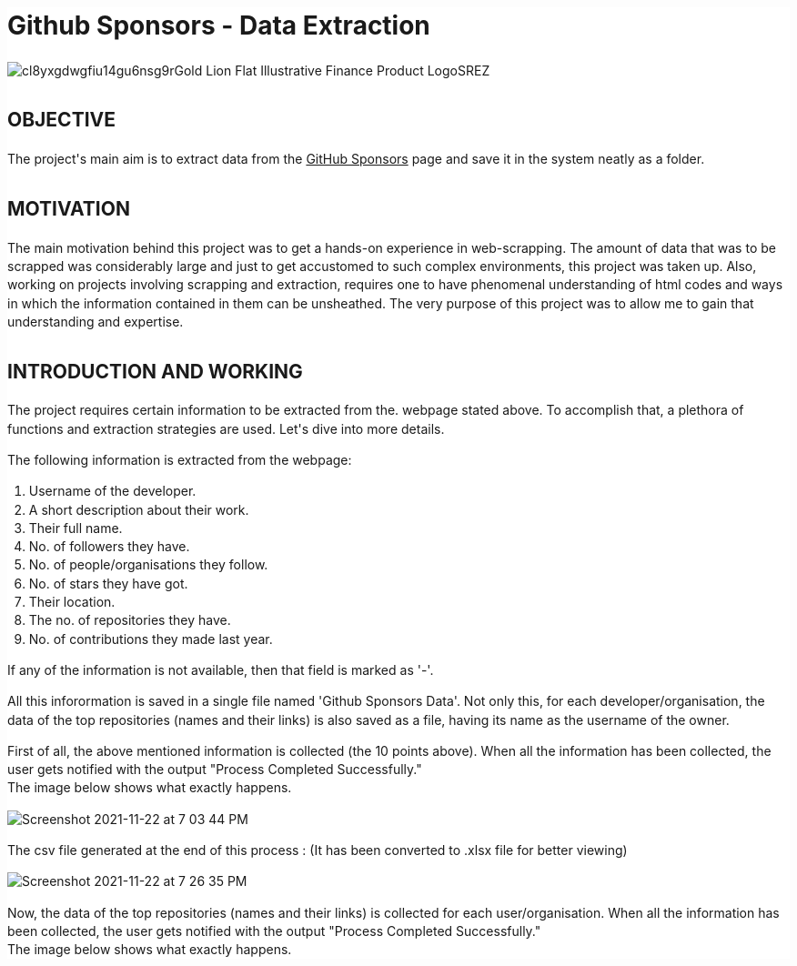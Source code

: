 # Github Sponsors - Data Extraction
![cl8yxgdwgfiu14gu6nsg9rGold Lion Flat Illustrative Finance Product LogoSREZ](https://user-images.githubusercontent.com/94697656/142835920-8ead868d-db97-49a1-9585-dad43693a288.png)
## OBJECTIVE
The project's main aim is to extract data from the [GitHub Sponsors](https://github.com/sponsors/community) page and save it in the system neatly as a folder.

## MOTIVATION
The main motivation behind this project was to get a hands-on experience in web-scrapping. The amount of data that was to be scrapped was considerably large and just to get accustomed to such complex environments, this project was taken up. Also, working on projects involving scrapping and extraction, requires one to have phenomenal understanding of html codes and ways in which the information contained in them can be unsheathed. The very purpose of this project was to allow me to gain that understanding and expertise.  


## INTRODUCTION AND WORKING
The project requires certain information to be extracted from the. webpage stated above. To accomplish that, a plethora of functions and extraction strategies are used. Let's dive into more details.

The following information is extracted from the webpage:

1. Username of the developer.
3. A short description about their work.
4. Their full name.
5. No. of followers they have.
6. No. of people/organisations they follow.
7. No. of stars they have got.
8. Their location.
9. The no. of repositories they have.
10. No. of contributions they made last year.  

If any of the information is not available, then that field is marked as '-'.

All this inforormation is saved in a single file named 'Github Sponsors Data'. Not only this, for each developer/organisation, the data of the top repositories (names and their links) is also saved as a file, having its name as the username of the owner.

First of all, the above mentioned information is collected (the 10 points above). When all the information has been collected, the user gets notified with the output "Process Completed Successfully."  
The image below shows what exactly happens.  

<img width="301" alt="Screenshot 2021-11-22 at 7 03 44 PM" src="https://user-images.githubusercontent.com/94697656/142870707-e376dd66-cfae-497c-9461-9dbfc65922e2.png">  

The csv file generated at the end of this process : (It has been converted to .xlsx file for better viewing)  


<img width="1395" alt="Screenshot 2021-11-22 at 7 26 35 PM" src="https://user-images.githubusercontent.com/94697656/142874373-297e88f2-ba83-4ebb-a751-e5b56914704d.png">

Now, the data of the top repositories (names and their links) is collected for each user/organisation. When all the information has been collected, the user gets notified with the output "Process Completed Successfully."  
The image below shows what exactly happens.  
